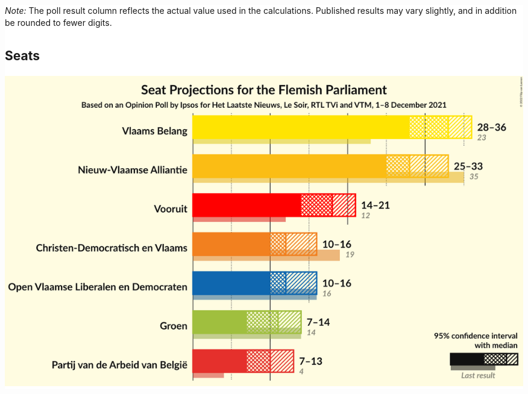 *Note:* The poll result column reflects the actual value used in the calculations. Published results may vary slightly, and in addition be rounded to fewer digits.

## Seats

![Graph with seats not yet produced](2021-12-08-Ipsos-seats.png "Seats")
